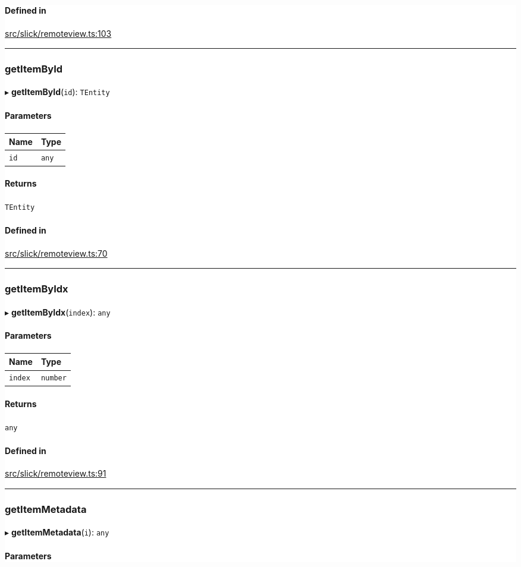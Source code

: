 #### Defined in

[src/slick/remoteview.ts:103](https://github.com/serenity-is/serenity/blob/master/packages/corelib/src/slick/remoteview.ts#L103)

___

### getItemById

▸ **getItemById**(`id`): `TEntity`

#### Parameters

| Name | Type |
| :------ | :------ |
| `id` | `any` |

#### Returns

`TEntity`

#### Defined in

[src/slick/remoteview.ts:70](https://github.com/serenity-is/serenity/blob/master/packages/corelib/src/slick/remoteview.ts#L70)

___

### getItemByIdx

▸ **getItemByIdx**(`index`): `any`

#### Parameters

| Name | Type |
| :------ | :------ |
| `index` | `number` |

#### Returns

`any`

#### Defined in

[src/slick/remoteview.ts:91](https://github.com/serenity-is/serenity/blob/master/packages/corelib/src/slick/remoteview.ts#L91)

___

### getItemMetadata

▸ **getItemMetadata**(`i`): `any`

#### Parameters
